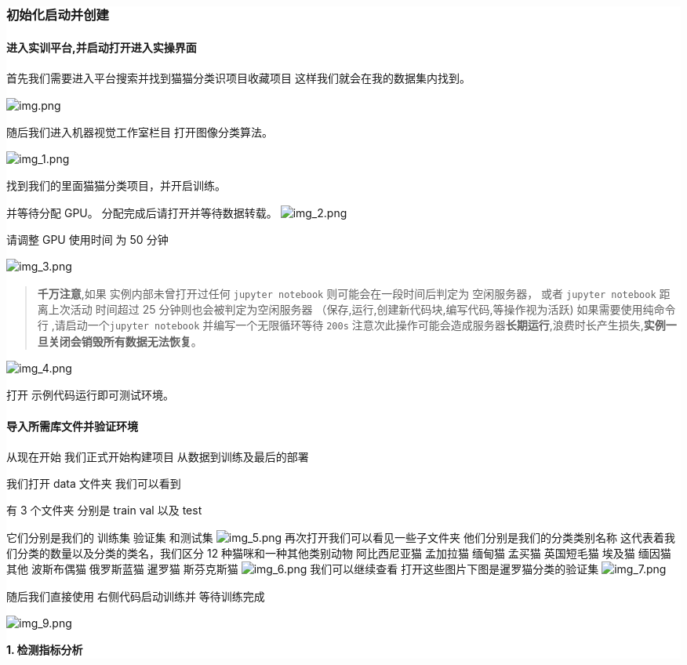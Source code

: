 ### 初始化启动并创建

#### 进入实训平台,并启动打开进入实操界面

首先我们需要进入平台搜索并找到猫猫分类识项目收藏项目 这样我们就会在我的数据集内找到。

![img.png](https://i-blog.csdnimg.cn/img_convert/f517cb99e57de698afc7f90cce6c7a85.png)

随后我们进入机器视觉工作室栏目 打开图像分类算法。

![img_1.png](https://i-blog.csdnimg.cn/img_convert/f935b301dfe9c6b7c97f34ff81fe8242.png)

找到我们的里面猫猫分类项目，并开启训练。

并等待分配 GPU。
分配完成后请打开并等待数据转载。
![img_2.png](https://i-blog.csdnimg.cn/img_convert/f7a537f87333adbe88205d2d716fb828.png)

请调整 GPU 使用时间 为 50 分钟

![img_3.png](https://i-blog.csdnimg.cn/img_convert/ca60d5548962f4b30a3c0cf9359eba71.png)

> **千万注意**,如果 实例内部未曾打开过任何 `jupyter notebook` 则可能会在一段时间后判定为 空闲服务器， 或者 `jupyter notebook` 距离上次活动 时间超过 25 分钟则也会被判定为空闲服务器 （保存,运行,创建新代码块,编写代码,等操作视为活跃) 如果需要使用纯命令行 ,请启动一个`jupyter notebook` 并编写一个无限循环等待 `200s` 注意次此操作可能会造成服务器**长期运行**,浪费时长产生损失,**实例一旦关闭会销毁所有数据无法恢复**。

![img_4.png](https://i-blog.csdnimg.cn/img_convert/78b2312a18cd936b13b930fffa56bca7.png)

打开 示例代码运行即可测试环境。

#### 导入所需库文件并验证环境

从现在开始 我们正式开始构建项目 从数据到训练及最后的部署

我们打开 data 文件夹 我们可以看到

有 3 个文件夹 分别是 train val 以及 test

它们分别是我们的 训练集 验证集 和测试集
![img_5.png](https://i-blog.csdnimg.cn/img_convert/fe12f9013c02053fe59775fc83b9ef5b.png)
再次打开我们可以看见一些子文件夹
他们分别是我们的分类类别名称 这代表着我们分类的数量以及分类的类名，我们区分 12 种猫咪和一种其他类别动物
阿比西尼亚猫 孟加拉猫 缅甸猫 孟买猫 英国短毛猫 埃及猫 缅因猫 其他 波斯布偶猫 俄罗斯蓝猫 暹罗猫 斯芬克斯猫
![img_6.png](https://i-blog.csdnimg.cn/img_convert/b2397bb5b83915010aac1426512f5bad.png)
我们可以继续查看 打开这些图片下图是暹罗猫分类的验证集
![img_7.png](https://i-blog.csdnimg.cn/img_convert/6a575f6b8d61a2ff7d1adcc72e5d5474.png)

随后我们直接使用 右侧代码启动训练并
等待训练完成

![img_9.png](https://i-blog.csdnimg.cn/img_convert/18f7f2bc5fba91a2691c5bb899c5aa85.png)

**1. 检测指标分析**
